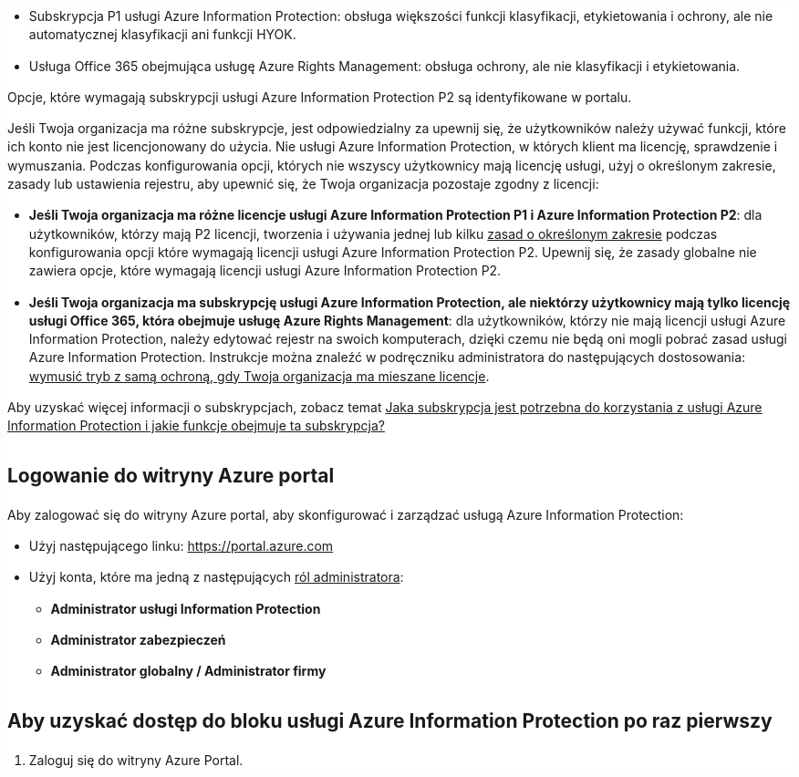 - Subskrypcja P1 usługi Azure Information Protection: obsługa większości funkcji klasyfikacji, etykietowania i ochrony, ale nie automatycznej klasyfikacji ani funkcji HYOK.

- Usługa Office 365 obejmująca usługę Azure Rights Management: obsługa ochrony, ale nie klasyfikacji i etykietowania.

Opcje, które wymagają subskrypcji usługi Azure Information Protection P2 są identyfikowane w portalu.

Jeśli Twoja organizacja ma różne subskrypcje, jest odpowiedzialny za upewnij się, że użytkowników należy używać funkcji, które ich konto nie jest licencjonowany do użycia. Nie usługi Azure Information Protection, w których klient ma licencję, sprawdzenie i wymuszania. Podczas konfigurowania opcji, których nie wszyscy użytkownicy mają licencję usługi, użyj o określonym zakresie, zasady lub ustawienia rejestru, aby upewnić się, że Twoja organizacja pozostaje zgodny z licencji:

- **Jeśli Twoja organizacja ma różne licencje usługi Azure Information Protection P1 i Azure Information Protection P2**: dla użytkowników, którzy mają P2 licencji, tworzenia i używania jednej lub kilku [zasad o określonym zakresie](configure-policy-scope.md) podczas konfigurowania opcji które wymagają licencji usługi Azure Information Protection P2. Upewnij się, że zasady globalne nie zawiera opcje, które wymagają licencji usługi Azure Information Protection P2.

- **Jeśli Twoja organizacja ma subskrypcję usługi Azure Information Protection, ale niektórzy użytkownicy mają tylko licencję usługi Office 365, która obejmuje usługę Azure Rights Management**: dla użytkowników, którzy nie mają licencji usługi Azure Information Protection, należy edytować rejestr na swoich komputerach, dzięki czemu nie będą oni mogli pobrać zasad usługi Azure Information Protection. Instrukcje można znaleźć w podręczniku administratora do następujących dostosowania: [wymusić tryb z samą ochroną, gdy Twoja organizacja ma mieszane licencje](./rms-client/client-admin-guide-customizations.md#enforce-protection-only-mode-when-your-organization-has-a-mix-of-licenses).

Aby uzyskać więcej informacji o subskrypcjach, zobacz temat [Jaka subskrypcja jest potrzebna do korzystania z usługi Azure Information Protection i jakie funkcje obejmuje ta subskrypcja?](faqs.md#what-subscription-do-i-need-for-azure-information-protection-and-what-features-are-included)

## <a name="signing-in-to-the-azure-portal"></a>Logowanie do witryny Azure portal

Aby zalogować się do witryny Azure portal, aby skonfigurować i zarządzać usługą Azure Information Protection:

- Użyj następującego linku: https://portal.azure.com

- Użyj konta, które ma jedną z następujących [ról administratora](/azure/active-directory/active-directory-assign-admin-roles-azure-portal):
    
    - **Administrator usługi Information Protection**

    - **Administrator zabezpieczeń**

    - **Administrator globalny / Administrator firmy**


## <a name="to-access-the-azure-information-protection-blade-for-the-first-time"></a>Aby uzyskać dostęp do bloku usługi Azure Information Protection po raz pierwszy

1. Zaloguj się do witryny Azure Portal.
